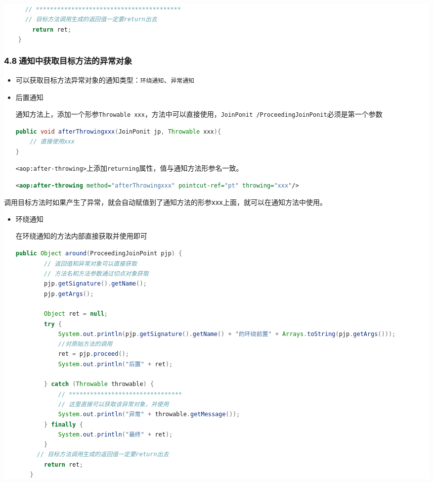  ```java
      	// ***************************************** 
      	// 目标方法调用生成的返回值一定要return出去 
          return ret;
      }
  ```

  

### 4.8 通知中获取目标方法的异常对象

- 可以获取目标方法异常对象的通知类型：`环绕通知`、`异常通知`

- 后置通知

  通知方法上，添加一个形参`Throwable xxx`，方法中可以直接使用，`JoinPonit /ProceedingJoinPonit`必须是第一个参数

  ```java
  public void afterThrowingxxx(JoinPonit jp, Throwable xxx){
      // 直接使用xxx
  }
  ```

  `<aop:after-throwing>`上添加`returning`属性，值与通知方法形参名一致。

  ```xml
  <aop:after-throwing method="afterThrowingxxx" pointcut-ref="pt" throwing="xxx"/>
  ```



​		调用目标方法时如果产生了异常，就会自动赋值到了通知方法的形参xxx上面，就可以在通知方法中使用。



- 环绕通知

  在环绕通知的方法内部直接获取并使用即可

  ```java
  public Object around(ProceedingJoinPoint pjp) {
          // 返回值和异常对象可以直接获取
          // 方法名和方法参数通过切点对象获取
          pjp.getSignature().getName();
          pjp.getArgs();
  
          Object ret = null;
          try {
              System.out.println(pjp.getSignature().getName() + "的环绕前置" + Arrays.toString(pjp.getArgs()));
              //对原始方法的调用
              ret = pjp.proceed();
              System.out.println("后置" + ret);
  
          } catch (Throwable throwable) {
              // ********************************
              // 这里直接可以获取该异常对象，并使用
              System.out.println("异常" + throwable.getMessage());
          } finally {
              System.out.println("最终" + ret);
          }
      	// 目标方法调用生成的返回值一定要return出去 
          return ret;
      }
  ```
